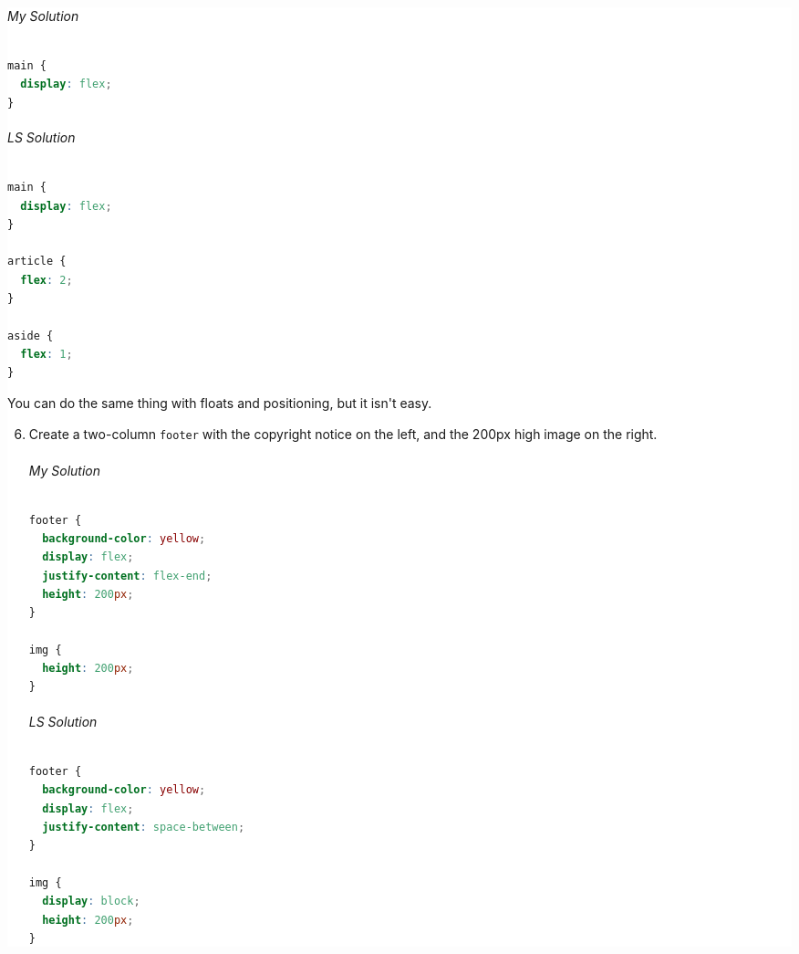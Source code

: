    ###### My Solution

   ```css
   main {
     display: flex;
   }
   ```

   ###### LS Solution

   ```css
   main {
     display: flex;
   }
   
   article {
     flex: 2;
   }
   
   aside {
     flex: 1;
   }
   ```

   You can do the same thing with floats and positioning, but it isn't easy.

6. Create a two-column `footer` with the copyright notice on the left, and the 200px high image on the right.

   ###### My Solution

   ```css
   footer {
     background-color: yellow;
     display: flex;
     justify-content: flex-end;
     height: 200px;
   }
   
   img {
     height: 200px;
   }
   ```

   ###### LS Solution

   ```css
   footer {
     background-color: yellow;
     display: flex;
     justify-content: space-between;
   }
   
   img {
     display: block;
     height: 200px;
   }
   ```
